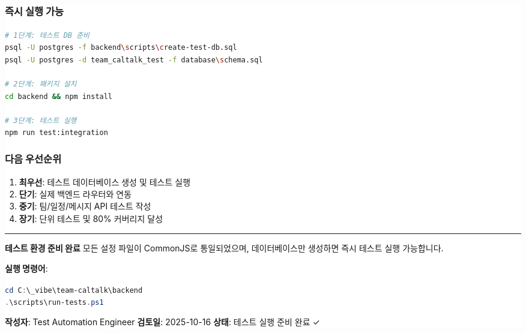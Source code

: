 ### 즉시 실행 가능
```bash
# 1단계: 테스트 DB 준비
psql -U postgres -f backend\scripts\create-test-db.sql
psql -U postgres -d team_caltalk_test -f database\schema.sql

# 2단계: 패키지 설치
cd backend && npm install

# 3단계: 테스트 실행
npm run test:integration
```

### 다음 우선순위
1. **최우선**: 테스트 데이터베이스 생성 및 테스트 실행
2. **단기**: 실제 백엔드 라우터와 연동
3. **중기**: 팀/일정/메시지 API 테스트 작성
4. **장기**: 단위 테스트 및 80% 커버리지 달성

---

**테스트 환경 준비 완료**
모든 설정 파일이 CommonJS로 통일되었으며, 데이터베이스만 생성하면 즉시 테스트 실행 가능합니다.

**실행 명령어**:
```powershell
cd C:\_vibe\team-caltalk\backend
.\scripts\run-tests.ps1
```

**작성자**: Test Automation Engineer
**검토일**: 2025-10-16
**상태**: 테스트 실행 준비 완료 ✓
